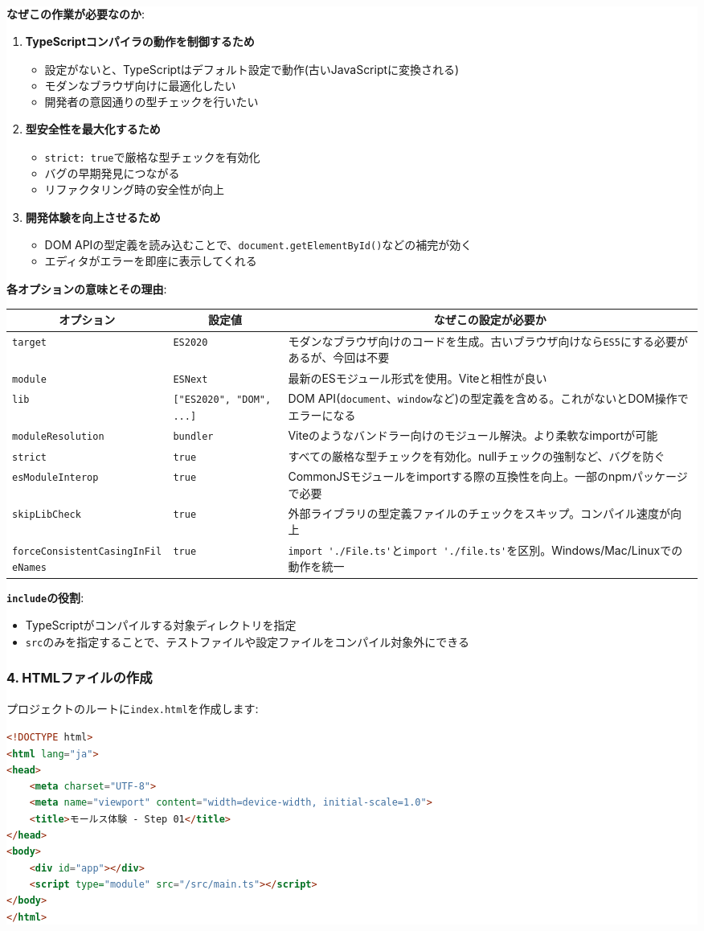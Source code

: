 **なぜこの作業が必要なのか**:

1. **TypeScriptコンパイラの動作を制御するため**
   - 設定がないと、TypeScriptはデフォルト設定で動作(古いJavaScriptに変換される)
   - モダンなブラウザ向けに最適化したい
   - 開発者の意図通りの型チェックを行いたい

2. **型安全性を最大化するため**
   - `strict: true`で厳格な型チェックを有効化
   - バグの早期発見につながる
   - リファクタリング時の安全性が向上

3. **開発体験を向上させるため**
   - DOM APIの型定義を読み込むことで、`document.getElementById()`などの補完が効く
   - エディタがエラーを即座に表示してくれる

**各オプションの意味とその理由**:

| オプション | 設定値 | なぜこの設定が必要か |
|----------|--------|-------------------|
| `target` | `ES2020` | モダンなブラウザ向けのコードを生成。古いブラウザ向けなら`ES5`にする必要があるが、今回は不要 |
| `module` | `ESNext` | 最新のESモジュール形式を使用。Viteと相性が良い |
| `lib` | `["ES2020", "DOM", ...]` | DOM API(`document`、`window`など)の型定義を含める。これがないとDOM操作でエラーになる |
| `moduleResolution` | `bundler` | Viteのようなバンドラー向けのモジュール解決。より柔軟なimportが可能 |
| `strict` | `true` | すべての厳格な型チェックを有効化。nullチェックの強制など、バグを防ぐ |
| `esModuleInterop` | `true` | CommonJSモジュールをimportする際の互換性を向上。一部のnpmパッケージで必要 |
| `skipLibCheck` | `true` | 外部ライブラリの型定義ファイルのチェックをスキップ。コンパイル速度が向上 |
| `forceConsistentCasingInFileNames` | `true` | `import './File.ts'`と`import './file.ts'`を区別。Windows/Mac/Linuxでの動作を統一 |

**`include`の役割**:
- TypeScriptがコンパイルする対象ディレクトリを指定
- `src`のみを指定することで、テストファイルや設定ファイルをコンパイル対象外にできる

### 4. HTMLファイルの作成

プロジェクトのルートに`index.html`を作成します:

```html
<!DOCTYPE html>
<html lang="ja">
<head>
	<meta charset="UTF-8">
	<meta name="viewport" content="width=device-width, initial-scale=1.0">
	<title>モールス体験 - Step 01</title>
</head>
<body>
	<div id="app"></div>
	<script type="module" src="/src/main.ts"></script>
</body>
</html>
```
